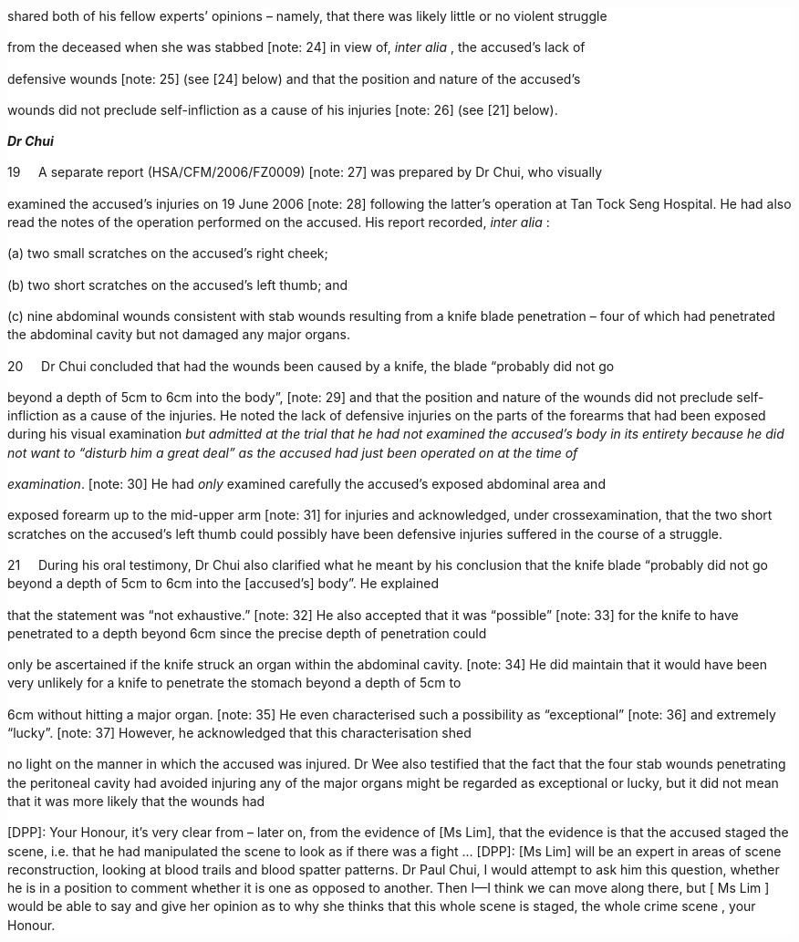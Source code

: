 
shared both of his fellow experts’ opinions – namely, that there was likely little or no violent struggle 

from the deceased when she was stabbed [note: 24] in view of, _inter alia_ , the accused’s lack of 

defensive wounds [note: 25] (see [24] below) and that the position and nature of the accused’s 

wounds did not preclude self-infliction as a cause of his injuries [note: 26] (see [21] below). 

**_Dr Chui_** 

19     A separate report (HSA/CFM/2006/FZ0009) [note: 27] was prepared by Dr Chui, who visually 

examined the accused’s injuries on 19 June 2006 [note: 28] following the latter’s operation at Tan Tock Seng Hospital. He had also read the notes of the operation performed on the accused. His report recorded, _inter alia_ : 

 (a) two small scratches on the accused’s right cheek; 

 (b) two short scratches on the accused’s left thumb; and 

 (c) nine abdominal wounds consistent with stab wounds resulting from a knife blade penetration – four of which had penetrated the abdominal cavity but not damaged any major organs. 

20     Dr Chui concluded that had the wounds been caused by a knife, the blade “probably did not go 

beyond a depth of 5cm to 6cm into the body”, [note: 29] and that the position and nature of the wounds did not preclude self-infliction as a cause of the injuries. He noted the lack of defensive injuries on the parts of the forearms that had been exposed during his visual examination _but admitted at the trial that he had not examined the accused’s body in its entirety because he did not want to “disturb him a great deal” as the accused had just been operated on at the time of_ 

_examination_. [note: 30] He had _only_ examined carefully the accused’s exposed abdominal area and 

exposed forearm up to the mid-upper arm [note: 31] for injuries and acknowledged, under crossexamination, that the two short scratches on the accused’s left thumb could possibly have been defensive injuries suffered in the course of a struggle. 

21     During his oral testimony, Dr Chui also clarified what he meant by his conclusion that the knife blade “probably did not go beyond a depth of 5cm to 6cm into the [accused’s] body”. He explained 

that the statement was “not exhaustive.” [note: 32] He also accepted that it was “possible” [note: 33] for the knife to have penetrated to a depth beyond 6cm since the precise depth of penetration could 

only be ascertained if the knife struck an organ within the abdominal cavity. [note: 34] He did maintain that it would have been very unlikely for a knife to penetrate the stomach beyond a depth of 5cm to 

6cm without hitting a major organ. [note: 35] He even characterised such a possibility as “exceptional” [note: 36] and extremely “lucky”. [note: 37] However, he acknowledged that this characterisation shed 

no light on the manner in which the accused was injured. Dr Wee also testified that the fact that the four stab wounds penetrating the peritoneal cavity had avoided injuring any of the major organs might be regarded as exceptional or lucky, but it did not mean that it was more likely that the wounds had 


 [DPP]: Your Honour, it’s very clear from – later on, from the evidence of [Ms Lim], that the evidence is that the accused staged the scene, i.e. that he had manipulated the scene to look as if there was a fight ... 
 [DPP]: [Ms Lim] will be an expert in areas of scene reconstruction, looking at blood trails and blood spatter patterns. Dr Paul Chui, I would attempt to ask him this question, whether he is in a position to comment whether it is one as opposed to another. Then I—I think we can move along there, but [ Ms Lim ] would be able to say and give her opinion as to why she thinks that this whole scene is staged, the whole crime scene , your Honour. 